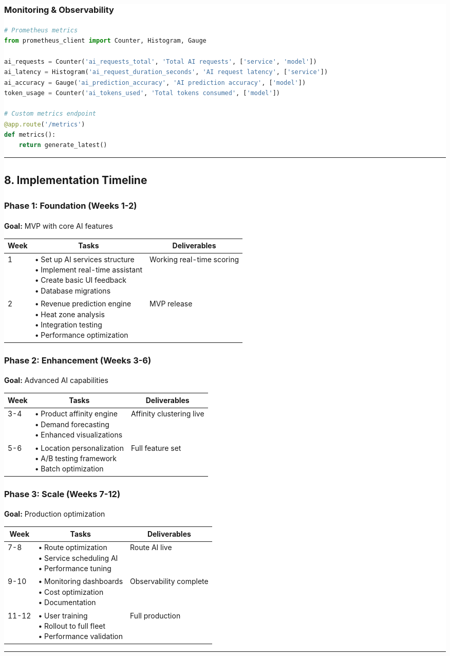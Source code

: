 ### Monitoring & Observability

```python
# Prometheus metrics
from prometheus_client import Counter, Histogram, Gauge

ai_requests = Counter('ai_requests_total', 'Total AI requests', ['service', 'model'])
ai_latency = Histogram('ai_request_duration_seconds', 'AI request latency', ['service'])
ai_accuracy = Gauge('ai_prediction_accuracy', 'AI prediction accuracy', ['model'])
token_usage = Counter('ai_tokens_used', 'Total tokens consumed', ['model'])

# Custom metrics endpoint
@app.route('/metrics')
def metrics():
    return generate_latest()
```

---

## 8. Implementation Timeline

### Phase 1: Foundation (Weeks 1-2)
**Goal:** MVP with core AI features

| Week | Tasks | Deliverables |
|------|-------|--------------|
| 1 | • Set up AI services structure<br>• Implement real-time assistant<br>• Create basic UI feedback<br>• Database migrations | Working real-time scoring |
| 2 | • Revenue prediction engine<br>• Heat zone analysis<br>• Integration testing<br>• Performance optimization | MVP release |

### Phase 2: Enhancement (Weeks 3-6)
**Goal:** Advanced AI capabilities

| Week | Tasks | Deliverables |
|------|-------|--------------|
| 3-4 | • Product affinity engine<br>• Demand forecasting<br>• Enhanced visualizations | Affinity clustering live |
| 5-6 | • Location personalization<br>• A/B testing framework<br>• Batch optimization | Full feature set |

### Phase 3: Scale (Weeks 7-12)
**Goal:** Production optimization

| Week | Tasks | Deliverables |
|------|-------|--------------|
| 7-8 | • Route optimization<br>• Service scheduling AI<br>• Performance tuning | Route AI live |
| 9-10 | • Monitoring dashboards<br>• Cost optimization<br>• Documentation | Observability complete |
| 11-12 | • User training<br>• Rollout to full fleet<br>• Performance validation | Full production |

---
